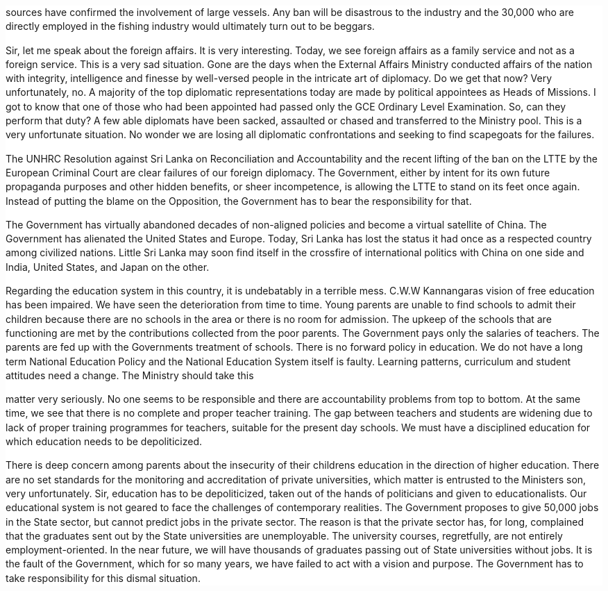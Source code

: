 sources have confirmed the involvement of large vessels. Any ban will be disastrous to the industry and the 30,000 who are directly employed in the fishing industry would ultimately turn out to be beggars.

Sir, let me speak about the foreign affairs. It is very interesting. Today, we see foreign affairs as a family service and not as a foreign service. This is a very sad situation. Gone are the days when the External Affairs Ministry conducted affairs of the nation with integrity, intelligence and finesse by well-versed people in the intricate art of diplomacy. Do we get that now? Very unfortunately, no. A majority of the top diplomatic representations today are made by political appointees as Heads of Missions. I got to know that one of those who had been appointed had passed only the GCE Ordinary Level Examination. So, can they perform that duty? A few able diplomats have been sacked, assaulted or chased and transferred to the Ministry pool. This is a very unfortunate situation. No wonder we are losing all diplomatic confrontations and seeking to find scapegoats for the failures.

The UNHRC Resolution against Sri Lanka on Reconciliation and Accountability and the recent lifting of the ban on the LTTE by the European Criminal Court are clear failures of our foreign diplomacy. The Government, either by intent for its own future propaganda purposes and other hidden benefits, or sheer incompetence, is allowing the LTTE to stand on its feet once again. Instead of putting the blame on the Opposition, the Government has to bear the responsibility for that.

The Government has virtually abandoned decades of non-aligned policies and become a virtual satellite of China. The Government has alienated the United States and Europe. Today, Sri Lanka has lost the status it had once as a respected country among civilized nations. Little Sri Lanka may soon find itself in the crossfire of international politics with China on one side and India, United States, and Japan on the other.

Regarding the education system in this country, it is undebatably in a terrible mess. C.W.W Kannangaras vision of free education has been impaired. We have seen the deterioration from time to time. Young parents are unable to find schools to admit their children because there are no schools in the area or there is no room for admission. The upkeep of the schools that are functioning are met by the contributions collected from the poor parents. The Government pays only the salaries of teachers. The parents are fed up with the Governments treatment of schools. There is no forward policy in education. We do not have a long term National Education Policy and the National Education System itself is faulty. Learning patterns, curriculum and student attitudes need a change. The Ministry should take this

matter very seriously. No one seems to be responsible and there are accountability problems from top to bottom. At the same time, we see that there is no complete and proper teacher training. The gap between teachers and students are widening due to lack of proper training programmes for teachers, suitable for the present day schools. We must have a disciplined education for which education needs to be depoliticized.

There is deep concern among parents about the insecurity of their childrens education in the direction of higher education. There are no set standards for the monitoring and accreditation of private universities, which matter is entrusted to the Ministers son, very unfortunately. Sir, education has to be depoliticized, taken out of the hands of politicians and given to educationalists. Our educational system is not geared to face the challenges of contemporary realities. The Government proposes to give 50,000 jobs in the State sector, but cannot predict jobs in the private sector. The reason is that the private sector has, for long, complained that the graduates sent out by the State universities are unemployable. The university courses, regretfully, are not entirely employment-oriented. In the near future, we will have thousands of graduates passing out of State universities without jobs. It is the fault of the Government, which for so many years, we have failed to act with a vision and purpose. The Government has to take responsibility for this dismal situation.
